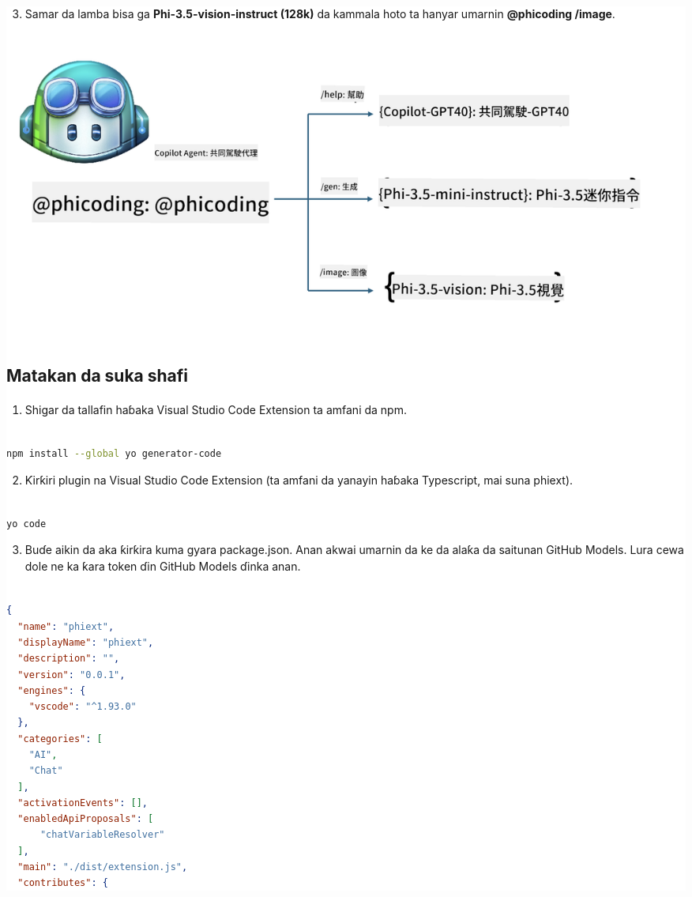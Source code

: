 3. Samar da lamba bisa ga **Phi-3.5-vision-instruct (128k)** da kammala hoto ta hanyar umarnin **@phicoding /image**.

![arch](../../../../../../translated_images/arch.c302d58012f0988b02f2275e24d8d21259899ef827d8a7579daecd1dd8b83ffd.mo.png)

## **Matakan da suka shafi**

1. Shigar da tallafin haɓaka Visual Studio Code Extension ta amfani da npm.

```bash

npm install --global yo generator-code 

```

2. Ƙirƙiri plugin na Visual Studio Code Extension (ta amfani da yanayin haɓaka Typescript, mai suna phiext).

```bash

yo code 

```

3. Buɗe aikin da aka ƙirƙira kuma gyara package.json. Anan akwai umarnin da ke da alaƙa da saitunan GitHub Models. Lura cewa dole ne ka ƙara token ɗin GitHub Models ɗinka anan.

```json

{
  "name": "phiext",
  "displayName": "phiext",
  "description": "",
  "version": "0.0.1",
  "engines": {
    "vscode": "^1.93.0"
  },
  "categories": [
    "AI",
    "Chat"
  ],
  "activationEvents": [],
  "enabledApiProposals": [
      "chatVariableResolver"
  ],
  "main": "./dist/extension.js",
  "contributes": {
```